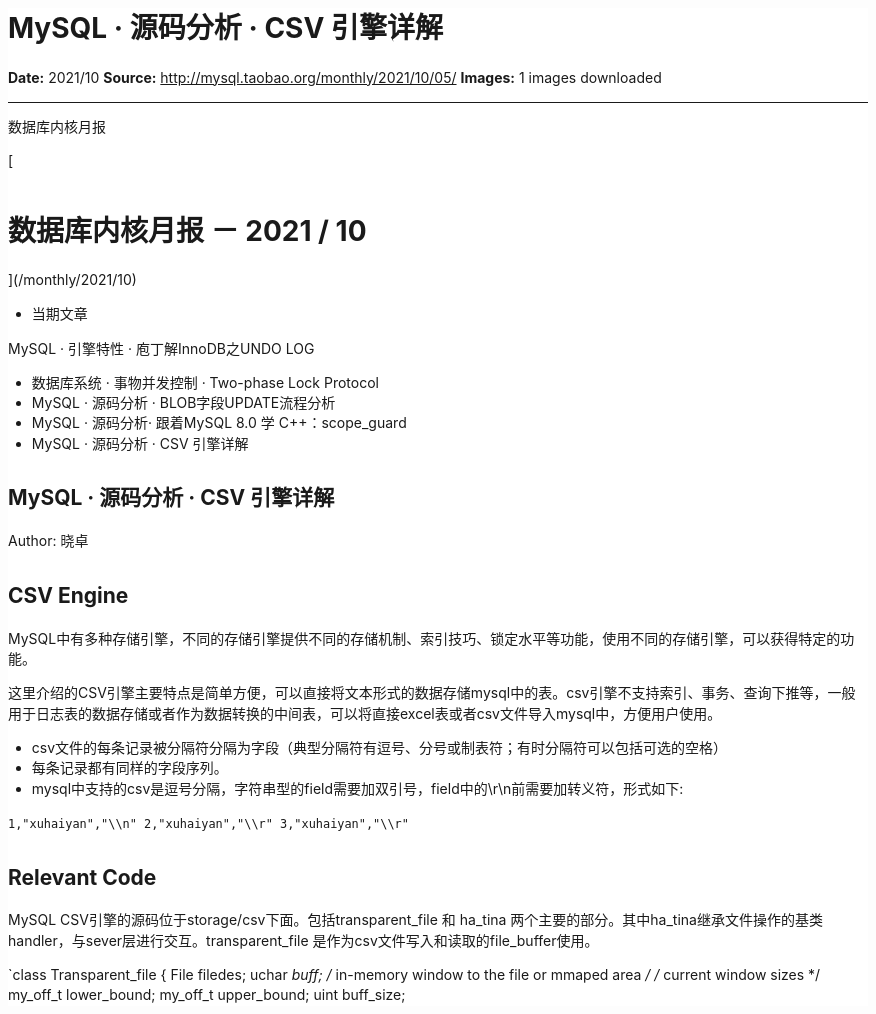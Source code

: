 # MySQL · 源码分析 · CSV 引擎详解

**Date:** 2021/10
**Source:** http://mysql.taobao.org/monthly/2021/10/05/
**Images:** 1 images downloaded

---

数据库内核月报

 [
 # 数据库内核月报 － 2021 / 10
 ](/monthly/2021/10)

 * 当期文章

 MySQL · 引擎特性 · 庖丁解InnoDB之UNDO LOG
* 数据库系统 · 事物并发控制 · Two-phase Lock Protocol
* MySQL · 源码分析 · BLOB字段UPDATE流程分析
* MySQL · 源码分析· 跟着MySQL 8.0 学 C++：scope_guard
* MySQL · 源码分析 · CSV 引擎详解

 ## MySQL · 源码分析 · CSV 引擎详解 
 Author: 晓卓 

 ## CSV Engine
MySQL中有多种存储引擎，不同的存储引擎提供不同的存储机制、索引技巧、锁定水平等功能，使用不同的存储引擎，可以获得特定的功能。
​

这里介绍的CSV引擎主要特点是简单方便，可以直接将文本形式的数据存储mysql中的表。csv引擎不支持索引、事务、查询下推等，一般用于日志表的数据存储或者作为数据转换的中间表，可以将直接excel表或者csv文件导入mysql中，方便用户使用。

* csv文件的每条记录被分隔符分隔为字段（典型分隔符有逗号、分号或制表符；有时分隔符可以包括可选的空格）
* 每条记录都有同样的字段序列。
* mysql中支持的csv是逗号分隔，字符串型的field需要加双引号，field中的\r\n前需要加转义符，形式如下:

`1,"xuhaiyan","\\n"
2,"xuhaiyan","\\r"
3,"xuhaiyan","\\r"
`

## Relevant Code
MySQL CSV引擎的源码位于storage/csv下面。包括transparent_file 和 ha_tina 两个主要的部分。其中ha_tina继承文件操作的基类handler，与sever层进行交互。transparent_file 是作为csv文件写入和读取的file_buffer使用。

`class Transparent_file {
 File filedes;
 uchar *buff; /* in-memory window to the file or mmaped area */
 /* current window sizes */
 my_off_t lower_bound;
 my_off_t upper_bound;
 uint buff_size;
